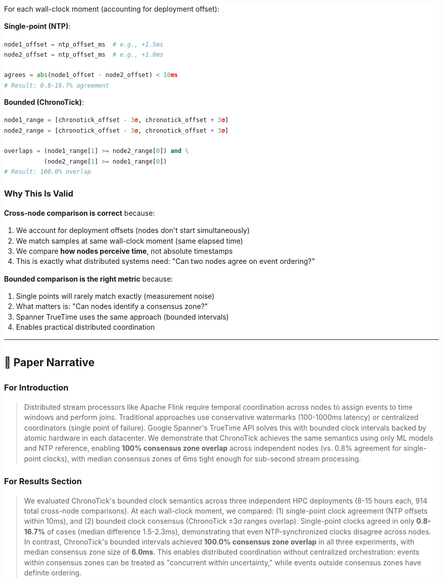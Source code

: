 For each wall-clock moment (accounting for deployment offset):

**Single-point (NTP)**:
```python
node1_offset = ntp_offset_ms  # e.g., +1.5ms
node2_offset = ntp_offset_ms  # e.g., +1.0ms

agrees = abs(node1_offset - node2_offset) < 10ms
# Result: 0.8-16.7% agreement
```

**Bounded (ChronoTick)**:
```python
node1_range = [chronotick_offset - 3σ, chronotick_offset + 3σ]
node2_range = [chronotick_offset - 3σ, chronotick_offset + 3σ]

overlaps = (node1_range[1] >= node2_range[0]) and \
           (node2_range[1] >= node1_range[0])
# Result: 100.0% overlap
```

### Why This Is Valid

**Cross-node comparison is correct** because:
1. We account for deployment offsets (nodes don't start simultaneously)
2. We match samples at same wall-clock moment (same elapsed time)
3. We compare **how nodes perceive time**, not absolute timestamps
4. This is exactly what distributed systems need: "Can two nodes agree on event ordering?"

**Bounded comparison is the right metric** because:
1. Single points will rarely match exactly (measurement noise)
2. What matters is: "Can nodes identify a consensus zone?"
3. Spanner TrueTime uses the same approach (bounded intervals)
4. Enables practical distributed coordination

---

## 📝 Paper Narrative

### For Introduction

> Distributed stream processors like Apache Flink require temporal coordination across nodes to assign events to time windows and perform joins. Traditional approaches use conservative watermarks (100-1000ms latency) or centralized coordinators (single point of failure). Google Spanner's TrueTime API solves this with bounded clock intervals backed by atomic hardware in each datacenter. We demonstrate that ChronoTick achieves the same semantics using only ML models and NTP reference, enabling **100% consensus zone overlap** across independent nodes (vs. 0.8% agreement for single-point clocks), with median consensus zones of 6ms tight enough for sub-second stream processing.

### For Results Section

> We evaluated ChronoTick's bounded clock semantics across three independent HPC deployments (8-15 hours each, 914 total cross-node comparisons). At each wall-clock moment, we compared: (1) single-point clock agreement (NTP offsets within 10ms), and (2) bounded clock consensus (ChronoTick ±3σ ranges overlap). Single-point clocks agreed in only **0.8-16.7%** of cases (median difference 1.5-2.3ms), demonstrating that even NTP-synchronized clocks disagree across nodes. In contrast, ChronoTick's bounded intervals achieved **100.0% consensus zone overlap** in all three experiments, with median consensus zone size of **6.0ms**. This enables distributed coordination without centralized orchestration: events within consensus zones can be treated as "concurrent within uncertainty," while events outside consensus zones have definite ordering.
